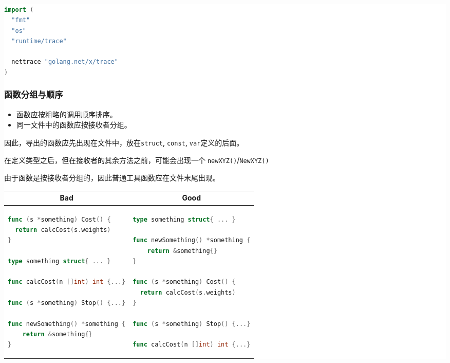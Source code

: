 </td><td>

```go
import (
  "fmt"
  "os"
  "runtime/trace"

  nettrace "golang.net/x/trace"
)
```

</td></tr>
</tbody></table>

### 函数分组与顺序

- 函数应按粗略的调用顺序排序。
- 同一文件中的函数应按接收者分组。

因此，导出的函数应先出现在文件中，放在`struct`, `const`, `var`定义的后面。

在定义类型之后，但在接收者的其余方法之前，可能会出现一个 `newXYZ()`/`NewXYZ()` 

由于函数是按接收者分组的，因此普通工具函数应在文件末尾出现。

<table>
<thead><tr><th>Bad</th><th>Good</th></tr></thead>
<tbody>
<tr><td>

```go
func (s *something) Cost() {
  return calcCost(s.weights)
}

type something struct{ ... }

func calcCost(n []int) int {...}

func (s *something) Stop() {...}

func newSomething() *something {
    return &something{}
}
```

</td><td>

```go
type something struct{ ... }

func newSomething() *something {
    return &something{}
}

func (s *something) Cost() {
  return calcCost(s.weights)
}

func (s *something) Stop() {...}

func calcCost(n []int) int {...}
```
